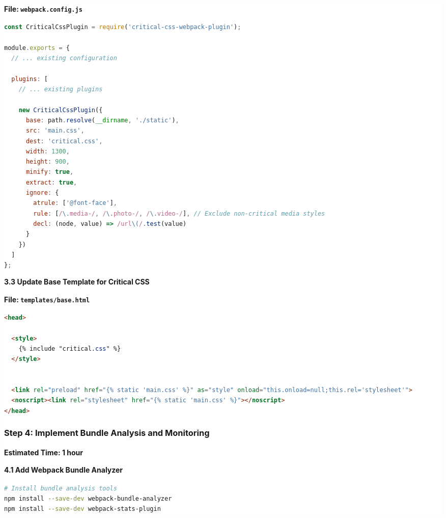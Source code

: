 **File: `webpack.config.js`**

```javascript
const CriticalCssPlugin = require('critical-css-webpack-plugin');

module.exports = {
  // ... existing configuration

  plugins: [
    // ... existing plugins

    new CriticalCssPlugin({
      base: path.resolve(__dirname, './static'),
      src: 'main.css',
      dest: 'critical.css',
      width: 1300,
      height: 900,
      minify: true,
      extract: true,
      ignore: {
        atrule: ['@font-face'],
        rule: [/\.media-/, /\.photo-/, /\.video-/], // Exclude non-critical media styles
        decl: (node, value) => /url\(/.test(value)
      }
    })
  ]
};
```

**3.3 Update Base Template for Critical CSS**

**File: `templates/base.html`**

```html
<head>
  
  <style>
    {% include "critical.css" %}
  </style>

  
  <link rel="preload" href="{% static 'main.css' %}" as="style" onload="this.onload=null;this.rel='stylesheet'">
  <noscript><link rel="stylesheet" href="{% static 'main.css' %}"></noscript>
</head>
```

### Step 4: Implement Bundle Analysis and Monitoring
**Estimated Time: 1 hour**

**4.1 Add Webpack Bundle Analyzer**

```bash
# Install bundle analysis tools
npm install --save-dev webpack-bundle-analyzer
npm install --save-dev webpack-stats-plugin
```
